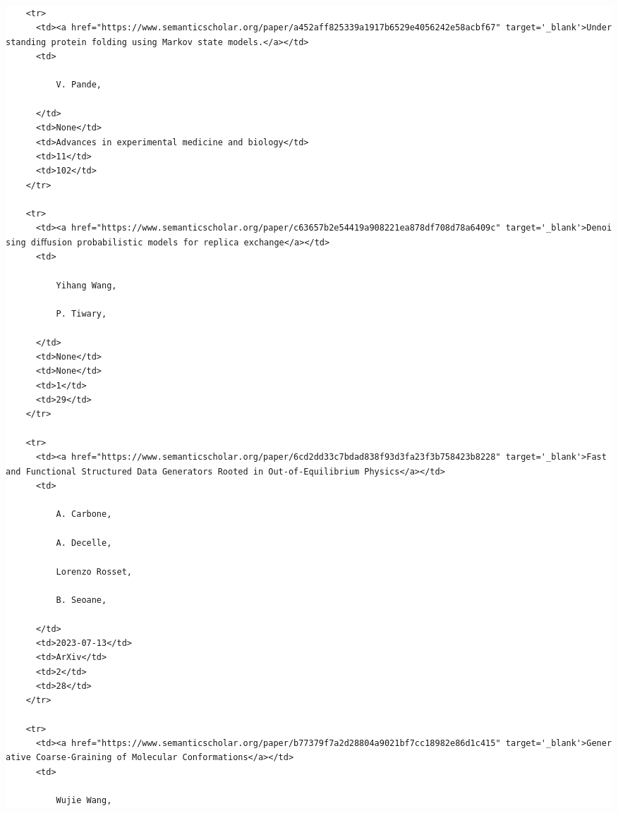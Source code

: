         <tr>
          <td><a href="https://www.semanticscholar.org/paper/a452aff825339a1917b6529e4056242e58acbf67" target='_blank'>Understanding protein folding using Markov state models.</a></td>
          <td>
            
              V. Pande,
            
          </td>
          <td>None</td>
          <td>Advances in experimental medicine and biology</td>
          <td>11</td>
          <td>102</td>
        </tr>
    
        <tr>
          <td><a href="https://www.semanticscholar.org/paper/c63657b2e54419a908221ea878df708d78a6409c" target='_blank'>Denoising diﬀusion probabilistic models for replica exchange</a></td>
          <td>
            
              Yihang Wang,
            
              P. Tiwary,
            
          </td>
          <td>None</td>
          <td>None</td>
          <td>1</td>
          <td>29</td>
        </tr>
    
        <tr>
          <td><a href="https://www.semanticscholar.org/paper/6cd2dd33c7bdad838f93d3fa23f3b758423b8228" target='_blank'>Fast and Functional Structured Data Generators Rooted in Out-of-Equilibrium Physics</a></td>
          <td>
            
              A. Carbone,
            
              A. Decelle,
            
              Lorenzo Rosset,
            
              B. Seoane,
            
          </td>
          <td>2023-07-13</td>
          <td>ArXiv</td>
          <td>2</td>
          <td>28</td>
        </tr>
    
        <tr>
          <td><a href="https://www.semanticscholar.org/paper/b77379f7a2d28804a9021bf7cc18982e86d1c415" target='_blank'>Generative Coarse-Graining of Molecular Conformations</a></td>
          <td>
            
              Wujie Wang,
            